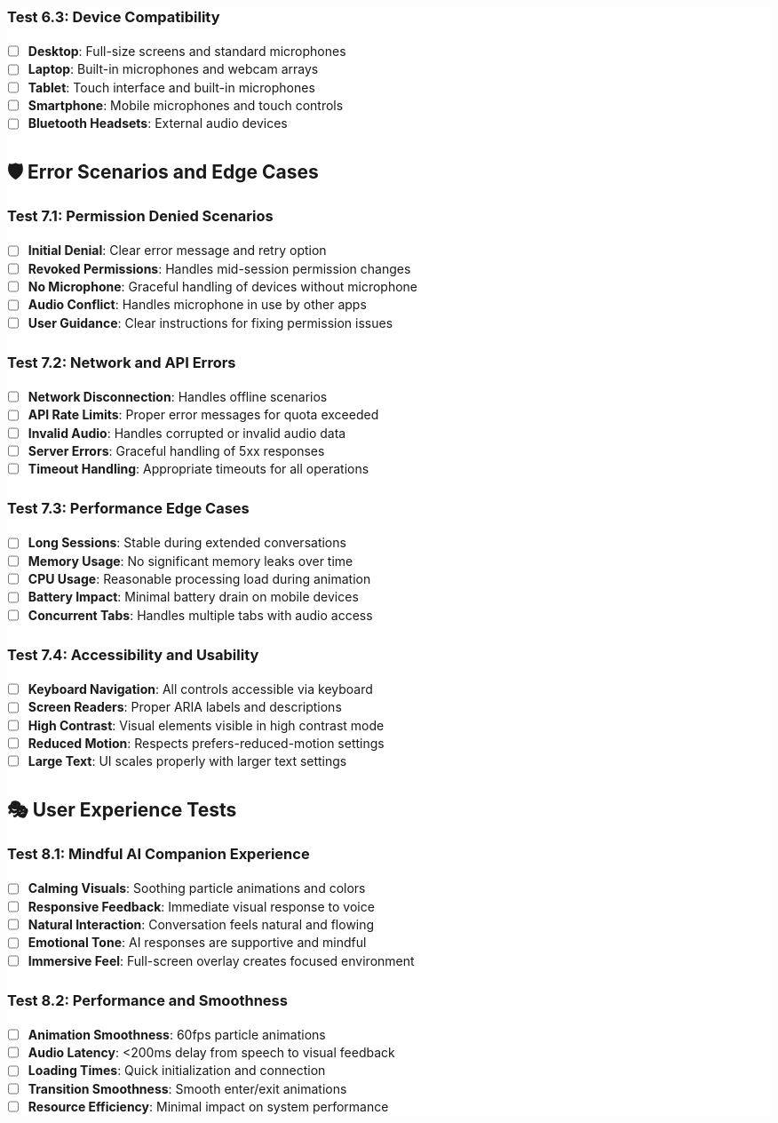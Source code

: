 ### Test 6.3: Device Compatibility
- [ ] **Desktop**: Full-size screens and standard microphones
- [ ] **Laptop**: Built-in microphones and webcam arrays
- [ ] **Tablet**: Touch interface and built-in microphones
- [ ] **Smartphone**: Mobile microphones and touch controls
- [ ] **Bluetooth Headsets**: External audio devices

## 🛡️ Error Scenarios and Edge Cases

### Test 7.1: Permission Denied Scenarios
- [ ] **Initial Denial**: Clear error message and retry option
- [ ] **Revoked Permissions**: Handles mid-session permission changes
- [ ] **No Microphone**: Graceful handling of devices without microphone
- [ ] **Audio Conflict**: Handles microphone in use by other apps
- [ ] **User Guidance**: Clear instructions for fixing permission issues

### Test 7.2: Network and API Errors
- [ ] **Network Disconnection**: Handles offline scenarios
- [ ] **API Rate Limits**: Proper error messages for quota exceeded
- [ ] **Invalid Audio**: Handles corrupted or invalid audio data
- [ ] **Server Errors**: Graceful handling of 5xx responses
- [ ] **Timeout Handling**: Appropriate timeouts for all operations

### Test 7.3: Performance Edge Cases
- [ ] **Long Sessions**: Stable during extended conversations
- [ ] **Memory Usage**: No significant memory leaks over time
- [ ] **CPU Usage**: Reasonable processing load during animation
- [ ] **Battery Impact**: Minimal battery drain on mobile devices
- [ ] **Concurrent Tabs**: Handles multiple tabs with audio access

### Test 7.4: Accessibility and Usability
- [ ] **Keyboard Navigation**: All controls accessible via keyboard
- [ ] **Screen Readers**: Proper ARIA labels and descriptions
- [ ] **High Contrast**: Visual elements visible in high contrast mode
- [ ] **Reduced Motion**: Respects prefers-reduced-motion settings
- [ ] **Large Text**: UI scales properly with larger text settings

## 🎭 User Experience Tests

### Test 8.1: Mindful AI Companion Experience
- [ ] **Calming Visuals**: Soothing particle animations and colors
- [ ] **Responsive Feedback**: Immediate visual response to voice
- [ ] **Natural Interaction**: Conversation feels natural and flowing
- [ ] **Emotional Tone**: AI responses are supportive and mindful
- [ ] **Immersive Feel**: Full-screen overlay creates focused environment

### Test 8.2: Performance and Smoothness
- [ ] **Animation Smoothness**: 60fps particle animations
- [ ] **Audio Latency**: <200ms delay from speech to visual feedback
- [ ] **Loading Times**: Quick initialization and connection
- [ ] **Transition Smoothness**: Smooth enter/exit animations
- [ ] **Resource Efficiency**: Minimal impact on system performance
